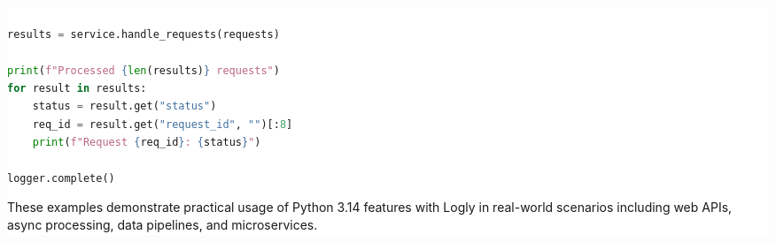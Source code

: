```python

results = service.handle_requests(requests)

print(f"Processed {len(results)} requests")
for result in results:
    status = result.get("status")
    req_id = result.get("request_id", "")[:8]
    print(f"Request {req_id}: {status}")

logger.complete()
```

These examples demonstrate practical usage of Python 3.14 features with Logly in real-world scenarios including web APIs, async processing, data pipelines, and microservices.
